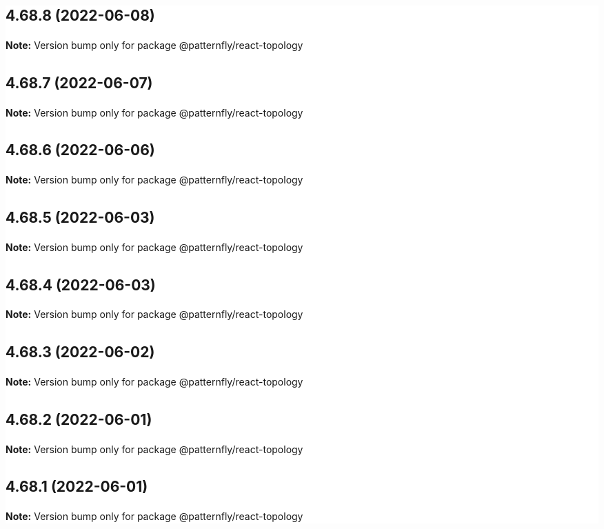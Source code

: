 

## 4.68.8 (2022-06-08)

**Note:** Version bump only for package @patternfly/react-topology





## 4.68.7 (2022-06-07)

**Note:** Version bump only for package @patternfly/react-topology





## 4.68.6 (2022-06-06)

**Note:** Version bump only for package @patternfly/react-topology





## 4.68.5 (2022-06-03)

**Note:** Version bump only for package @patternfly/react-topology





## 4.68.4 (2022-06-03)

**Note:** Version bump only for package @patternfly/react-topology





## 4.68.3 (2022-06-02)

**Note:** Version bump only for package @patternfly/react-topology





## 4.68.2 (2022-06-01)

**Note:** Version bump only for package @patternfly/react-topology





## 4.68.1 (2022-06-01)

**Note:** Version bump only for package @patternfly/react-topology

